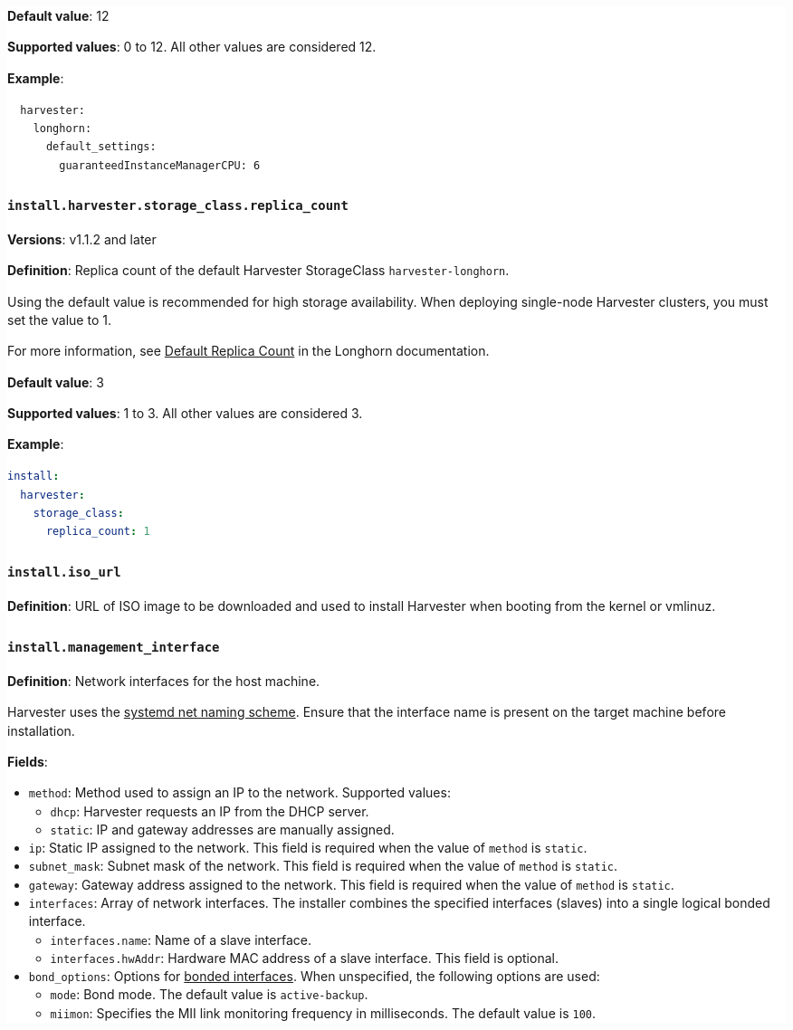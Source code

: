 **Default value**: 12

**Supported values**: 0 to 12. All other values are considered 12.

**Example**:

```
  harvester:
    longhorn:
      default_settings:
        guaranteedInstanceManagerCPU: 6
```

### `install.harvester.storage_class.replica_count`

**Versions**: v1.1.2 and later

**Definition**: Replica count of the default Harvester StorageClass `harvester-longhorn`.

Using the default value is recommended for high storage availability. When deploying single-node Harvester clusters, you must set the value to 1.

For more information, see [Default Replica Count](https://longhorn.io/docs/1.6.0/references/settings/#default-replica-count) in the Longhorn documentation.

**Default value**: 3

**Supported values**: 1 to 3. All other values are considered 3.

**Example**:

```yaml
install:
  harvester:
    storage_class:
      replica_count: 1
```

### `install.iso_url`

**Definition**: URL of ISO image to be downloaded and used to install Harvester when booting from the kernel or vmlinuz.

### `install.management_interface`

**Definition**: Network interfaces for the host machine.

Harvester uses the [systemd net naming scheme](https://www.freedesktop.org/software/systemd/man/systemd.net-naming-scheme.html). Ensure that the interface name is present on the target machine before installation.

**Fields**:
- `method`: Method used to assign an IP to the network. Supported values:
  - `dhcp`: Harvester requests an IP from the DHCP server.
  - `static`: IP and gateway addresses are manually assigned.
- `ip`: Static IP assigned to the network. This field is required when the value of `method` is `static`.
- `subnet_mask`: Subnet mask of the network. This field is required when the value of `method` is `static`.
- `gateway`: Gateway address assigned to the network. This field is required when the value of `method` is `static`.
- `interfaces`: Array of network interfaces. The installer combines the specified interfaces (slaves) into a single logical bonded interface.
  - `interfaces.name`: Name of a slave interface.
  - `interfaces.hwAddr`: Hardware MAC address of a slave interface. This field is optional.
- `bond_options`: Options for [bonded interfaces](https://www.kernel.org/doc/Documentation/networking/bonding.txt). When unspecified, the following options are used:
  - `mode`: Bond mode. The default value is `active-backup`.
  - `miimon`: Specifies the MII link monitoring frequency in milliseconds. The default value is `100`.